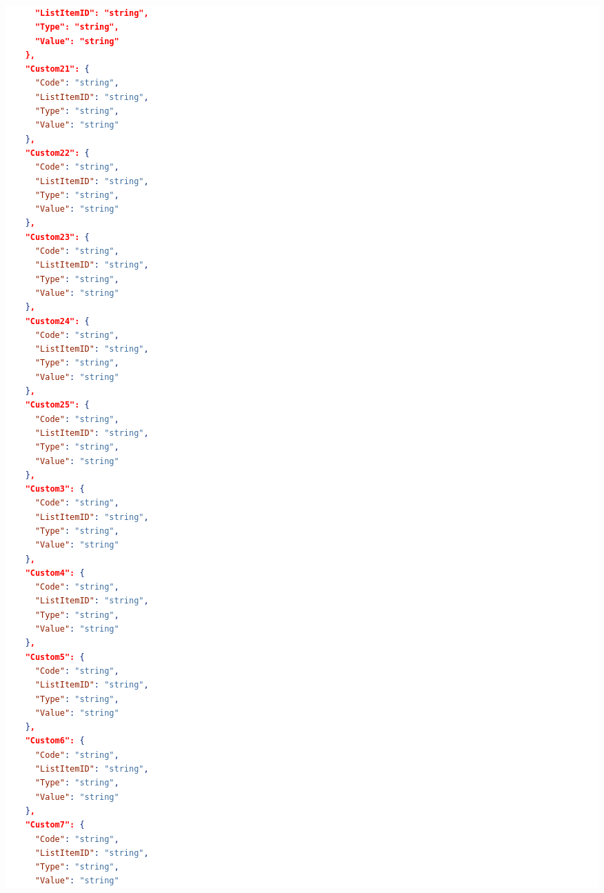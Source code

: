 ```json
      "ListItemID": "string",
      "Type": "string",
      "Value": "string"
    },
    "Custom21": {
      "Code": "string",
      "ListItemID": "string",
      "Type": "string",
      "Value": "string"
    },
    "Custom22": {
      "Code": "string",
      "ListItemID": "string",
      "Type": "string",
      "Value": "string"
    },
    "Custom23": {
      "Code": "string",
      "ListItemID": "string",
      "Type": "string",
      "Value": "string"
    },
    "Custom24": {
      "Code": "string",
      "ListItemID": "string",
      "Type": "string",
      "Value": "string"
    },
    "Custom25": {
      "Code": "string",
      "ListItemID": "string",
      "Type": "string",
      "Value": "string"
    },
    "Custom3": {
      "Code": "string",
      "ListItemID": "string",
      "Type": "string",
      "Value": "string"
    },
    "Custom4": {
      "Code": "string",
      "ListItemID": "string",
      "Type": "string",
      "Value": "string"
    },
    "Custom5": {
      "Code": "string",
      "ListItemID": "string",
      "Type": "string",
      "Value": "string"
    },
    "Custom6": {
      "Code": "string",
      "ListItemID": "string",
      "Type": "string",
      "Value": "string"
    },
    "Custom7": {
      "Code": "string",
      "ListItemID": "string",
      "Type": "string",
      "Value": "string"
```